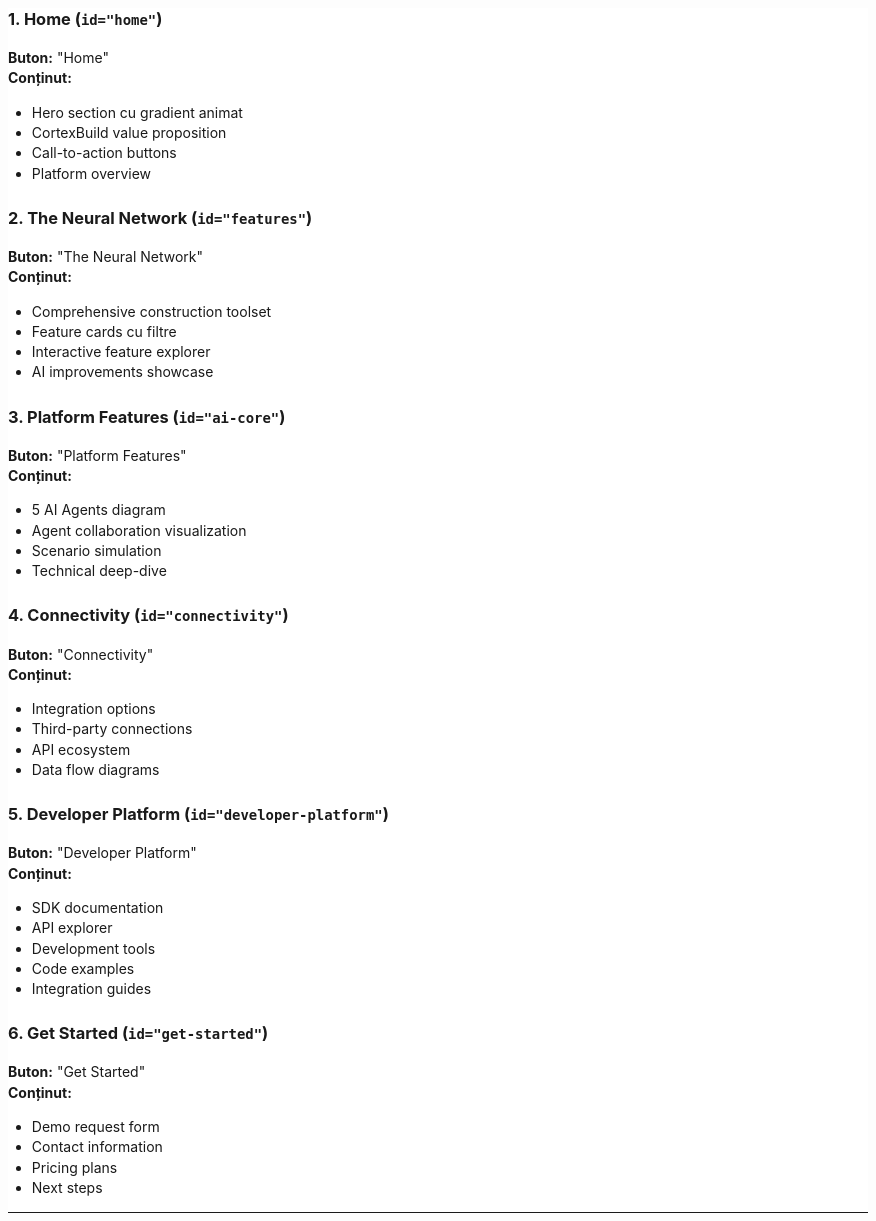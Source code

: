 ### **1. Home** (`id="home"`)
**Buton:** "Home"  
**Conținut:** 
- Hero section cu gradient animat
- CortexBuild value proposition
- Call-to-action buttons
- Platform overview

### **2. The Neural Network** (`id="features"`)
**Buton:** "The Neural Network"  
**Conținut:**
- Comprehensive construction toolset
- Feature cards cu filtre
- Interactive feature explorer
- AI improvements showcase

### **3. Platform Features** (`id="ai-core"`)
**Buton:** "Platform Features"  
**Conținut:**
- 5 AI Agents diagram
- Agent collaboration visualization
- Scenario simulation
- Technical deep-dive

### **4. Connectivity** (`id="connectivity"`)
**Buton:** "Connectivity"  
**Conținut:**
- Integration options
- Third-party connections
- API ecosystem
- Data flow diagrams

### **5. Developer Platform** (`id="developer-platform"`)
**Buton:** "Developer Platform"  
**Conținut:**
- SDK documentation
- API explorer
- Development tools
- Code examples
- Integration guides

### **6. Get Started** (`id="get-started"`)
**Buton:** "Get Started"  
**Conținut:**
- Demo request form
- Contact information
- Pricing plans
- Next steps

---
